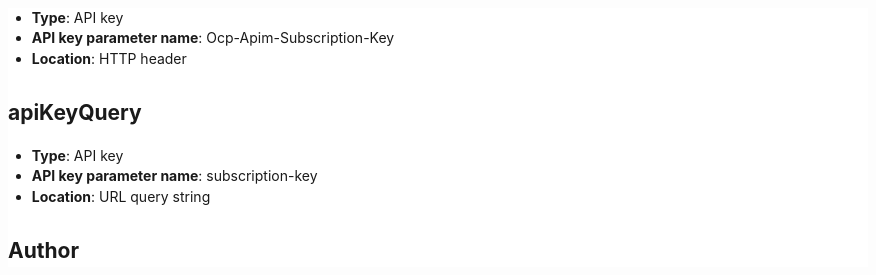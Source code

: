 - **Type**: API key
- **API key parameter name**: Ocp-Apim-Subscription-Key
- **Location**: HTTP header

## apiKeyQuery

- **Type**: API key
- **API key parameter name**: subscription-key
- **Location**: URL query string


## Author



